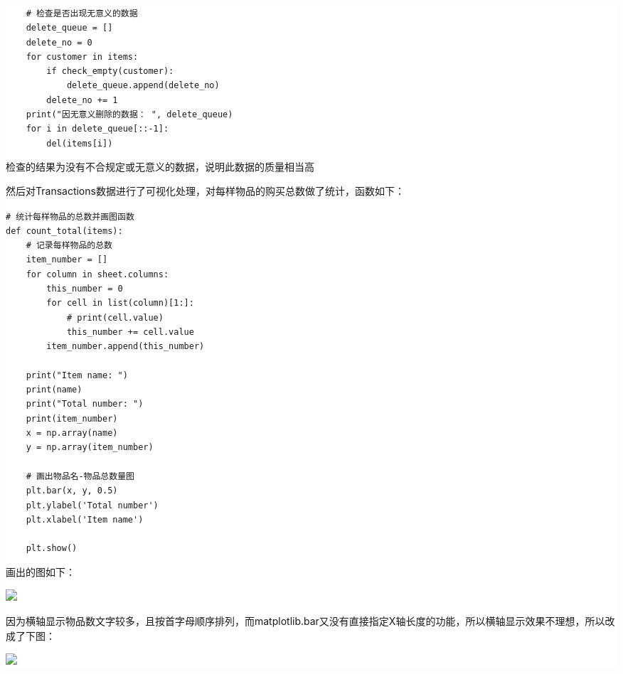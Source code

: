 	    # 检查是否出现无意义的数据
	    delete_queue = []
	    delete_no = 0
	    for customer in items:
	        if check_empty(customer):
	            delete_queue.append(delete_no)
	        delete_no += 1
	    print("因无意义删除的数据： ", delete_queue)
	    for i in delete_queue[::-1]:
	        del(items[i])

检查的结果为没有不合规定或无意义的数据，说明此数据的质量相当高

然后对Transactions数据进行了可视化处理，对每样物品的购买总数做了统计，函数如下：

	# 统计每样物品的总数并画图函数
	def count_total(items):
	    # 记录每样物品的总数
	    item_number = []
	    for column in sheet.columns:
	        this_number = 0
	        for cell in list(column)[1:]:
	            # print(cell.value)
	            this_number += cell.value
	        item_number.append(this_number)
	
	    print("Item name: ")
	    print(name)
	    print("Total number: ")
	    print(item_number)
	    x = np.array(name)
	    y = np.array(item_number)
	
	    # 画出物品名-物品总数量图
	    plt.bar(x, y, 0.5)
	    plt.ylabel('Total number')
	    plt.xlabel('Item name')
	
	    plt.show()

画出的图如下：

![](https://i.imgur.com/Oy2Wqey.png)

因为横轴显示物品数文字较多，且按首字母顺序排列，而matplotlib.bar又没有直接指定X轴长度的功能，所以横轴显示效果不理想，所以改成了下图：

![](https://i.imgur.com/WObfI9U.png)
